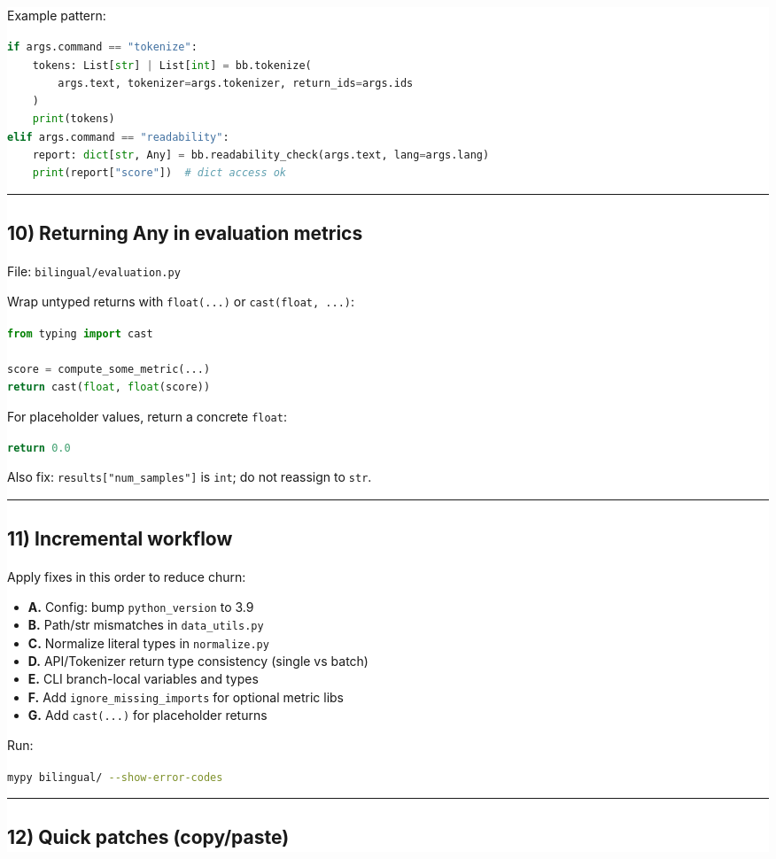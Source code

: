 Example pattern:
```python
if args.command == "tokenize":
    tokens: List[str] | List[int] = bb.tokenize(
        args.text, tokenizer=args.tokenizer, return_ids=args.ids
    )
    print(tokens)
elif args.command == "readability":
    report: dict[str, Any] = bb.readability_check(args.text, lang=args.lang)
    print(report["score"])  # dict access ok
```

---

## 10) Returning Any in evaluation metrics

File: `bilingual/evaluation.py`

Wrap untyped returns with `float(...)` or `cast(float, ...)`:
```python
from typing import cast

score = compute_some_metric(...)
return cast(float, float(score))
```

For placeholder values, return a concrete `float`:
```python
return 0.0
```

Also fix: `results["num_samples"]` is `int`; do not reassign to `str`.

---

## 11) Incremental workflow

Apply fixes in this order to reduce churn:
- **A.** Config: bump `python_version` to 3.9
- **B.** Path/str mismatches in `data_utils.py`
- **C.** Normalize literal types in `normalize.py`
- **D.** API/Tokenizer return type consistency (single vs batch)
- **E.** CLI branch-local variables and types
- **F.** Add `ignore_missing_imports` for optional metric libs
- **G.** Add `cast(...)` for placeholder returns

Run:
```bash
mypy bilingual/ --show-error-codes
```

---

## 12) Quick patches (copy/paste)
